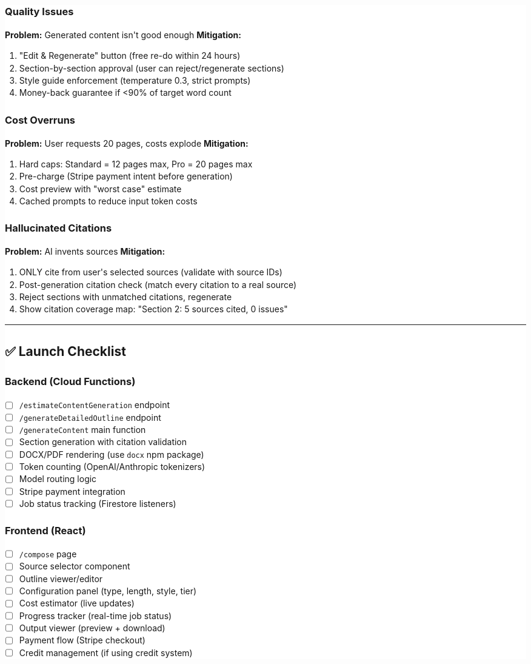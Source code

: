 ### **Quality Issues**
**Problem:** Generated content isn't good enough
**Mitigation:**
1. "Edit & Regenerate" button (free re-do within 24 hours)
2. Section-by-section approval (user can reject/regenerate sections)
3. Style guide enforcement (temperature 0.3, strict prompts)
4. Money-back guarantee if <90% of target word count

### **Cost Overruns**
**Problem:** User requests 20 pages, costs explode
**Mitigation:**
1. Hard caps: Standard = 12 pages max, Pro = 20 pages max
2. Pre-charge (Stripe payment intent before generation)
3. Cost preview with "worst case" estimate
4. Cached prompts to reduce input token costs

### **Hallucinated Citations**
**Problem:** AI invents sources
**Mitigation:**
1. ONLY cite from user's selected sources (validate with source IDs)
2. Post-generation citation check (match every citation to a real source)
3. Reject sections with unmatched citations, regenerate
4. Show citation coverage map: "Section 2: 5 sources cited, 0 issues"

---

## ✅ **Launch Checklist**

### **Backend (Cloud Functions)**
- [ ] `/estimateContentGeneration` endpoint
- [ ] `/generateDetailedOutline` endpoint
- [ ] `/generateContent` main function
- [ ] Section generation with citation validation
- [ ] DOCX/PDF rendering (use `docx` npm package)
- [ ] Token counting (OpenAI/Anthropic tokenizers)
- [ ] Model routing logic
- [ ] Stripe payment integration
- [ ] Job status tracking (Firestore listeners)

### **Frontend (React)**
- [ ] `/compose` page
- [ ] Source selector component
- [ ] Outline viewer/editor
- [ ] Configuration panel (type, length, style, tier)
- [ ] Cost estimator (live updates)
- [ ] Progress tracker (real-time job status)
- [ ] Output viewer (preview + download)
- [ ] Payment flow (Stripe checkout)
- [ ] Credit management (if using credit system)
